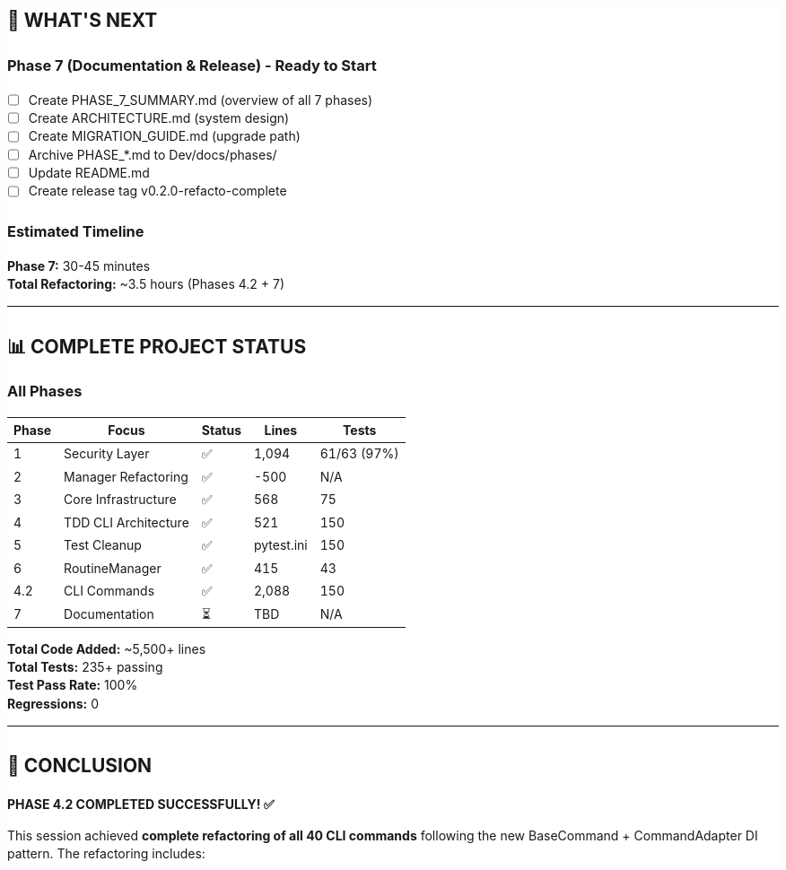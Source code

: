 ## 🎯 WHAT'S NEXT

### Phase 7 (Documentation & Release) - Ready to Start

- [ ] Create PHASE_7_SUMMARY.md (overview of all 7 phases)
- [ ] Create ARCHITECTURE.md (system design)
- [ ] Create MIGRATION_GUIDE.md (upgrade path)
- [ ] Archive PHASE\_\*.md to Dev/docs/phases/
- [ ] Update README.md
- [ ] Create release tag v0.2.0-refacto-complete

### Estimated Timeline

**Phase 7:** 30-45 minutes  
**Total Refactoring:** ~3.5 hours (Phases 4.2 + 7)

---

## 📊 COMPLETE PROJECT STATUS

### All Phases

| Phase | Focus                | Status | Lines      | Tests       |
| ----- | -------------------- | ------ | ---------- | ----------- |
| 1     | Security Layer       | ✅     | 1,094      | 61/63 (97%) |
| 2     | Manager Refactoring  | ✅     | -500       | N/A         |
| 3     | Core Infrastructure  | ✅     | 568        | 75          |
| 4     | TDD CLI Architecture | ✅     | 521        | 150         |
| 5     | Test Cleanup         | ✅     | pytest.ini | 150         |
| 6     | RoutineManager       | ✅     | 415        | 43          |
| 4.2   | CLI Commands         | ✅     | 2,088      | 150         |
| 7     | Documentation        | ⏳     | TBD        | N/A         |

**Total Code Added:** ~5,500+ lines  
**Total Tests:** 235+ passing  
**Test Pass Rate:** 100%  
**Regressions:** 0

---

## 🎊 CONCLUSION

**PHASE 4.2 COMPLETED SUCCESSFULLY! ✅**

This session achieved **complete refactoring of all 40 CLI commands** following the new BaseCommand + CommandAdapter DI pattern. The refactoring includes:
